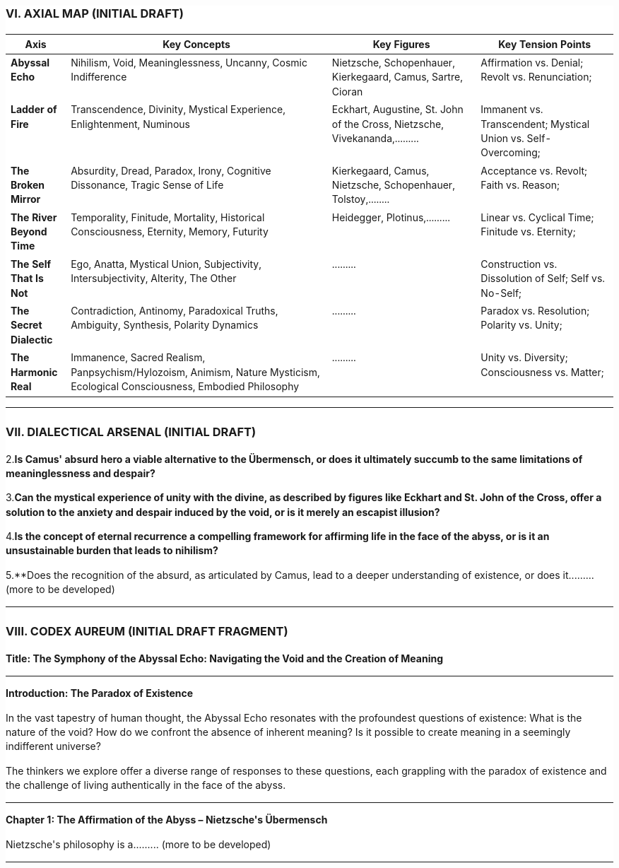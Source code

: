 ### VI. AXIAL MAP (INITIAL DRAFT)

| **Axis** | **Key Concepts** | **Key Figures** | **Key Tension Points** |
| --- | --- | --- | --- |
| **Abyssal Echo** | Nihilism, Void, Meaninglessness, Uncanny, Cosmic Indifference | Nietzsche, Schopenhauer, Kierkegaard, Camus, Sartre, Cioran | Affirmation vs. Denial; Revolt vs. Renunciation; |
| **Ladder of Fire** | Transcendence, Divinity, Mystical Experience, Enlightenment, Numinous | Eckhart, Augustine, St. John of the Cross, Nietzsche, Vivekananda,......... | Immanent vs. Transcendent; Mystical Union vs. Self-Overcoming; |
| **The Broken Mirror** | Absurdity, Dread, Paradox, Irony, Cognitive Dissonance, Tragic Sense of Life | Kierkegaard, Camus, Nietzsche, Schopenhauer, Tolstoy,........ | Acceptance vs. Revolt; Faith vs. Reason; |
| **The River Beyond Time** | Temporality, Finitude, Mortality, Historical Consciousness, Eternity, Memory, Futurity | Heidegger, Plotinus,......... | Linear vs. Cyclical Time; Finitude vs. Eternity; |
| **The Self That Is Not** | Ego, Anatta, Mystical Union, Subjectivity, Intersubjectivity, Alterity, The Other | ......... | Construction vs. Dissolution of Self; Self vs. No-Self; |
| **The Secret Dialectic** | Contradiction, Antinomy, Paradoxical Truths, Ambiguity, Synthesis, Polarity Dynamics | ......... | Paradox vs. Resolution; Polarity vs. Unity; |
| **The Harmonic Real** | Immanence, Sacred Realism, Panpsychism/Hylozoism, Animism, Nature Mysticism, Ecological Consciousness, Embodied Philosophy | ......... | Unity vs. Diversity; Consciousness vs. Matter; |

---

### VII. DIALECTICAL ARSENAL (INITIAL DRAFT)

2.**Is Camus' absurd hero a viable alternative to the Übermensch, or does it ultimately succumb to the same limitations of meaninglessness and despair?**

3.**Can the mystical experience of unity with the divine, as described by figures like Eckhart and St. John of the Cross, offer a solution to the anxiety and despair induced by the void, or is it merely an escapist illusion?**

4.**Is the concept of eternal recurrence a compelling framework for affirming life in the face of the abyss, or is it an unsustainable burden that leads to nihilism?**

5.\*\*Does the recognition of the absurd, as articulated by Camus, lead to a deeper understanding of existence, or does it......... (more to be developed)

---

### VIII. CODEX AUREUM (INITIAL DRAFT FRAGMENT)

**Title: The Symphony of the Abyssal Echo: Navigating the Void and the Creation of Meaning**

---

**Introduction: The Paradox of Existence**

In the vast tapestry of human thought, the Abyssal Echo resonates with the profoundest questions of existence: What is the nature of the void? How do we confront the absence of inherent meaning? Is it possible to create meaning in a seemingly indifferent universe?

The thinkers we explore offer a diverse range of responses to these questions, each grappling with the paradox of existence and the challenge of living authentically in the face of the abyss.

---

**Chapter 1: The Affirmation of the Abyss – Nietzsche's Übermensch**

Nietzsche's philosophy is a......... (more to be developed)

---